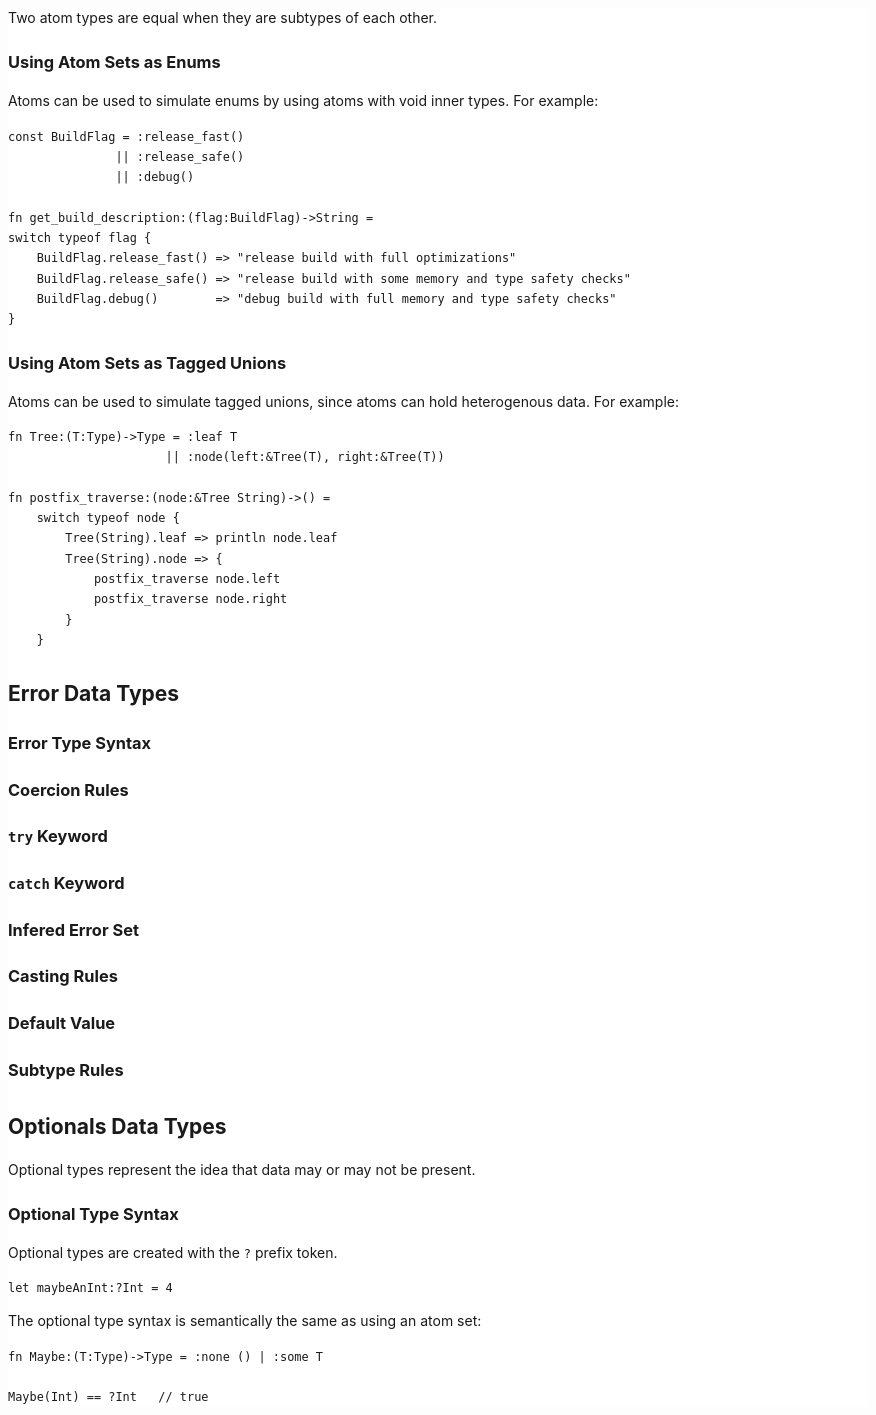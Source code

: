 Two atom types are equal when they are subtypes of each other.
### Using Atom Sets as Enums
Atoms can be used to simulate enums by using atoms with void inner types. For example:
```
const BuildFlag = :release_fast() 
               || :release_safe() 
               || :debug()

fn get_build_description:(flag:BuildFlag)->String = 
switch typeof flag {
    BuildFlag.release_fast() => "release build with full optimizations"
    BuildFlag.release_safe() => "release build with some memory and type safety checks"
    BuildFlag.debug()        => "debug build with full memory and type safety checks"
}
```
### Using Atom Sets as Tagged Unions
Atoms can be used to simulate tagged unions, since atoms can hold heterogenous data. For example:
```
fn Tree:(T:Type)->Type = :leaf T
                      || :node(left:&Tree(T), right:&Tree(T))

fn postfix_traverse:(node:&Tree String)->() = 
    switch typeof node {
        Tree(String).leaf => println node.leaf
        Tree(String).node => {
            postfix_traverse node.left
            postfix_traverse node.right
        }
    }
```


## Error Data Types
### Error Type Syntax
### Coercion Rules
### `try` Keyword
### `catch` Keyword
### Infered Error Set
### Casting Rules
### Default Value
### Subtype Rules


## Optionals Data Types
Optional types represent the idea that data may or may not be present.
### Optional Type Syntax
Optional types are created with the `?` prefix token.
```
let maybeAnInt:?Int = 4
```
The optional type syntax is semantically the same as using an atom set:
```
fn Maybe:(T:Type)->Type = :none () | :some T

Maybe(Int) == ?Int   // true
```
